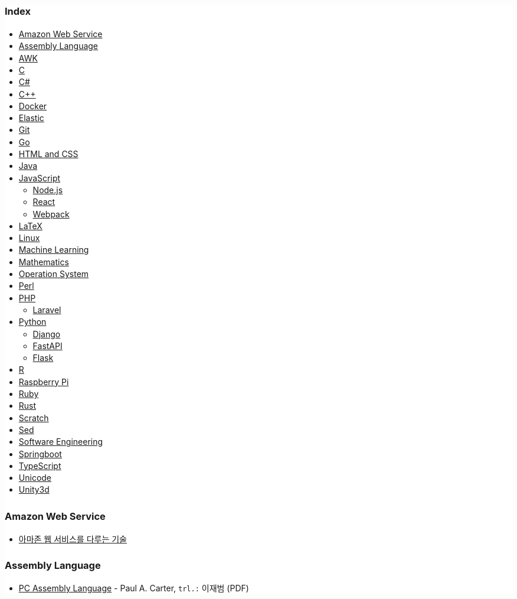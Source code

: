 ### Index

* [Amazon Web Service](#amazon-web-service)
* [Assembly Language](#assembly-language)
* [AWK](#awk)
* [C](#c)
* [C#](#csharp)
* [C++](#cpp)
* [Docker](#docker)
* [Elastic](#elastic)
* [Git](#git)
* [Go](#go)
* [HTML and CSS](#html-and-css)
* [Java](#java)
* [JavaScript](#javascript)
    * [Node.js](#nodejs)
    * [React](#react)
    * [Webpack](#webpack)
* [LaTeX](#latex)
* [Linux](#linux)
* [Machine Learning](#machine-learning)
* [Mathematics](#mathematics)
* [Operation System](#operation-system)
* [Perl](#perl)
* [PHP](#php)
    * [Laravel](#laravel)
* [Python](#python)
    * [Django](#django)
    * [FastAPI](#fastapi)
    * [Flask](#flask)
* [R](#r)
* [Raspberry Pi](#raspberry-pi)
* [Ruby](#ruby)
* [Rust](#rust)
* [Scratch](#scratch)
* [Sed](#sed)
* [Software Engineering](#software-engineering)
* [Springboot](#springboot)
* [TypeScript](#typescript)
* [Unicode](#unicode)
* [Unity3d](#unity3d)


### Amazon Web Service

* [아마존 웹 서비스를 다루는 기술](http://www.pyrasis.com/private/2014/09/30/publish-the-art-of-amazon-web-services-book)


### Assembly Language

* [PC Assembly Language](http://pacman128.github.io/static/pcasm-book-korean.pdf) - Paul A. Carter, `trl.:` 이재범 (PDF)
